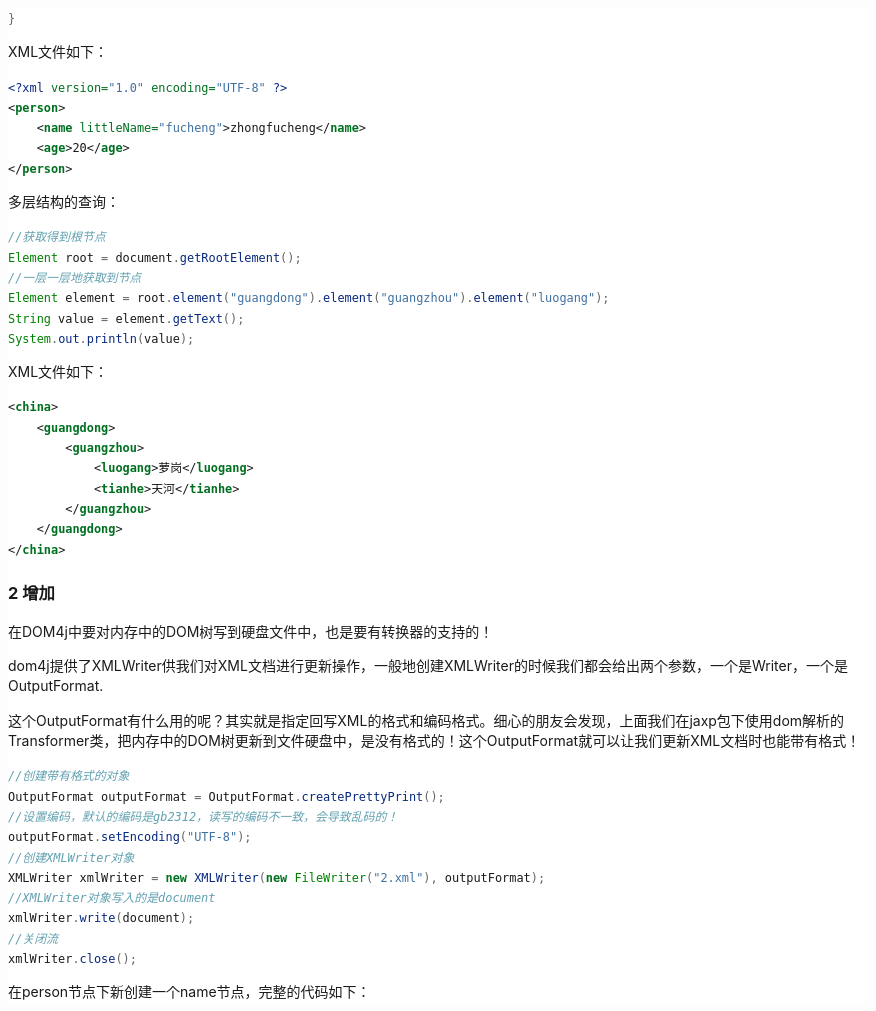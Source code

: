 ```java
}
```
XML文件如下：

```xml
<?xml version="1.0" encoding="UTF-8" ?>
<person>
    <name littleName="fucheng">zhongfucheng</name>
    <age>20</age>
</person>
```
多层结构的查询：

```java
//获取得到根节点
Element root = document.getRootElement();
//一层一层地获取到节点
Element element = root.element("guangdong").element("guangzhou").element("luogang");
String value = element.getText();
System.out.println(value);
```
XML文件如下：

```xml
<china>
    <guangdong>
    	<guangzhou>
            <luogang>萝岗</luogang>
            <tianhe>天河</tianhe>
        </guangzhou>
    </guangdong>
</china>
```

### 2 增加

在DOM4j中要对内存中的DOM树写到硬盘文件中，也是要有转换器的支持的！

dom4j提供了XMLWriter供我们对XML文档进行更新操作，一般地创建XMLWriter的时候我们都会给出两个参数，一个是Writer，一个是OutputFormat.

这个OutputFormat有什么用的呢？其实就是指定回写XML的格式和编码格式。细心的朋友会发现，上面我们在jaxp包下使用dom解析的Transformer类，把内存中的DOM树更新到文件硬盘中，是没有格式的！这个OutputFormat就可以让我们更新XML文档时也能带有格式！

```java
//创建带有格式的对象
OutputFormat outputFormat = OutputFormat.createPrettyPrint();
//设置编码，默认的编码是gb2312，读写的编码不一致，会导致乱码的！
outputFormat.setEncoding("UTF-8");
//创建XMLWriter对象
XMLWriter xmlWriter = new XMLWriter(new FileWriter("2.xml"), outputFormat);
//XMLWriter对象写入的是document
xmlWriter.write(document);
//关闭流
xmlWriter.close();
```
在person节点下新创建一个name节点，完整的代码如下：
